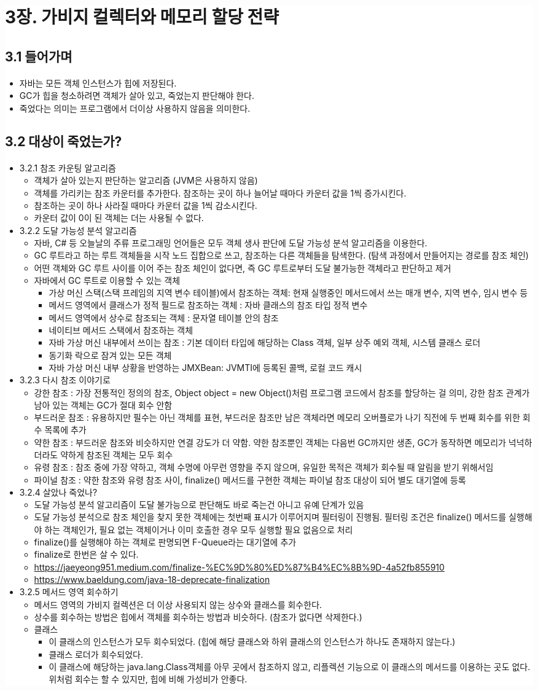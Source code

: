 # 3장. 가비지 컬렉터와 메모리 할당 전략
## 3.1 들어가며
- 자바는 모든 객체 인스턴스가 힙에 저장된다.
- GC가 힙을 청소하려면 객체가 살아 있고, 죽었는지 판단해야 한다.
- 죽었다는 의미는 프로그램에서 더이상 사용하지 않음을 의미한다.

## 3.2 대상이 죽었는가?
- 3.2.1 참조 카운팅 알고리즘
  - 객체가 살아 있는지 판단하는 알고리즘 (JVM은 사용하지 않음)
  - 객체를 가리키는 참조 카운터를 추가한다. 참조하는 곳이 하나 늘어날 때마다 카운터 값을 1씩 증가시킨다. 
  - 참조하는 곳이 하나 사라질 때마다 카운터 값을 1씩 감소시킨다.
  - 카운터 값이 0이 된 객체는 더는 사용될 수 없다.
- 3.2.2 도달 가능성 분석 알고리즘
  - 자바, C# 등 오늘날의 주류 프로그래밍 언어들은 모두 객체 생사 판단에 도달 가능성 분석 알고리즘을 이용한다.
  - GC 루트라고 하는 루트 객체들을 시작 노드 집합으로 쓰고, 참조하는 다른 객체들을 탐색한다. (탐색 과정에서 만들어지는 경로를 참조 체인)
  - 어떤 객체와 GC 루트 사이를 이어 주는 참조 체인이 없다면, 즉 GC 루트로부터 도달 불가능한 객체라고 판단하고 제거
  - 자바에서 GC 루트로 이용할 수 있는 객체 
    - 가상 머신 스택(스택 프레임의 지역 변수 테이블)에서 참조하는 객체: 현재 실행중인 메서드에서 쓰는 매개 변수, 지역 변수, 임시 변수 등 
    - 메서드 영역에서 클래스가 정적 필드로 참조하는 객체 : 자바 클래스의 참조 타입 정적 변수 
    - 메서드 영역에서 상수로 참조되는 객체 : 문자열 테이블 안의 참조 
    - 네이티브 메서드 스택에서 참조하는 객체 
    - 자바 가상 머신 내부에서 쓰이는 참조 : 기본 데이터 타입에 해당하는 Class 객체, 일부 상주 예외 객체, 시스템 클래스 로더 
    - 동기화 락으로 잠겨 있는 모든 객체 
    - 자바 가상 머신 내부 상황을 반영하는 JMXBean: JVMTI에 등록된 콜백, 로컬 코드 캐시
- 3.2.3 다시 참조 이야기로
  - 강한 참조 : 가장 전통적인 정의의 참조, Object object = new Object()처럼 프로그램 코드에서 참조를 할당하는 걸 의미, 강한 참조 관계가 남아 있는 객체는 GC가 절대 회수 안함
  - 부드러운 참조 : 유용하지만 필수는 아닌 객체를 표현, 부드러운 참조만 남은 객체라면 메모리 오버플로가 나기 직전에 두 번째 회수를 위한 회수 목록에 추가
  - 약한 참조 : 부드러운 참조와 비슷하지만 연결 강도가 더 약함. 약한 참조뿐인 객체는 다음번 GC까지만 생존, GC가 동작하면 메모리가 넉넉하더라도 약하게 참조된 객체는 모두 회수
  - 유령 참조 : 참조 중에 가장 약하고, 객체 수명에 아무런 영향을 주지 않으며, 유일한 목적은 객체가 회수될 때 알림을 받기 위해서임
  - 파이널 참조 : 약한 참조와 유령 참조 사이, finalize() 메서드를 구현한 객체는 파이널 참조 대상이 되어 별도 대기열에 등록
- 3.2.4 살았나 죽었나?
  - 도달 가능성 분석 알고리즘이 도달 불가능으로 판단해도 바로 죽는건 아니고 유예 단계가 있음
  - 도달 가능성 분석으로 참조 체인을 찾지 못한 객체에는 첫번째 표시가 이루어지며 필터링이 진행됨. 필터링 조건은 finalize() 메서드를 실행해야 하는 객체인가, 필요 없는 객체이거나 이미 호출한 경우 모두 실행할 필요 없음으로 처리
  - finalize()를 실행해야 하는 객체로 판명되면 F-Queue라는 대기열에 추가
  - finalize로 한번은 살 수 있다. 
  - https://jaeyeong951.medium.com/finalize-%EC%9D%80%ED%87%B4%EC%8B%9D-4a52fb855910
  - https://www.baeldung.com/java-18-deprecate-finalization
- 3.2.5 메서드 영역 회수하기
  - 메서드 영역의 가비지 컬렉션은 더 이상 사용되지 않는 상수와 클래스를 회수한다.
  - 상수를 회수하는 방법은 힙에서 객체를 회수하는 방법과 비슷하다. (참조가 없다면 삭제한다.)
  - 클래스
    - 이 클래스의 인스턴스가 모두 회수되었다. (힙에 해당 클래스와 하위 클래스의 인스턴스가 하나도 존재하지 않는다.)
    - 클래스 로더가 회수되었다.
    - 이 클래스에 해당하는 java.lang.Class객체를 아무 곳에서 참조하지 않고, 리플렉션 기능으로 이 클래스의 메서드를 이용하는 곳도 없다.
      위처럼 회수는 할 수 있지만, 힙에 비해 가성비가 안좋다.
